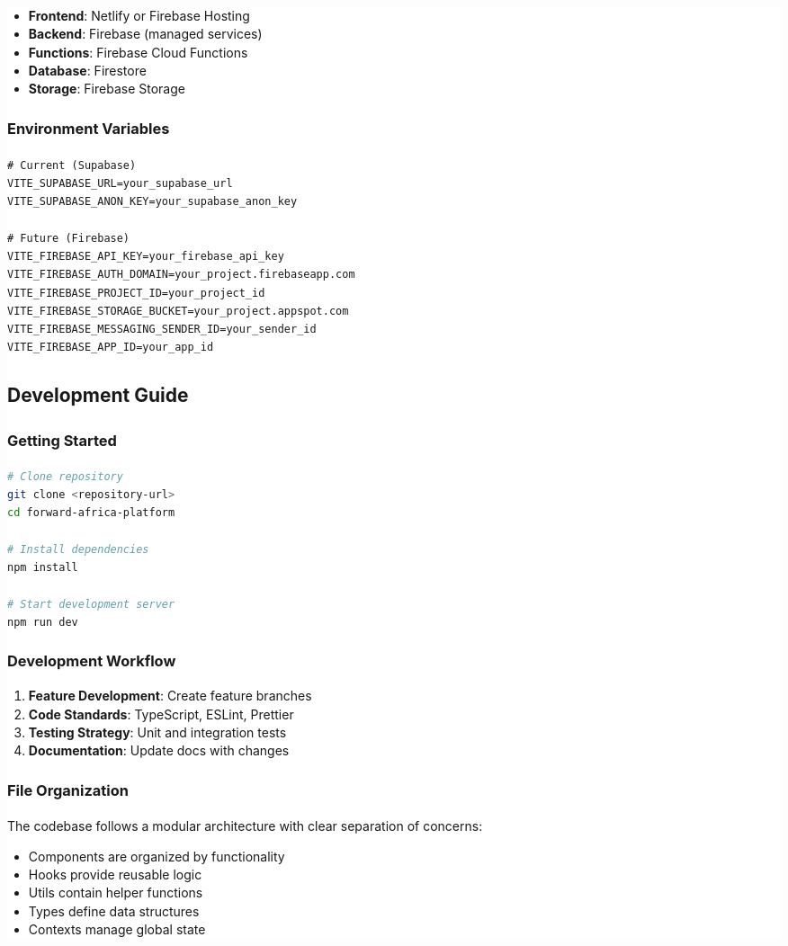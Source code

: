 - **Frontend**: Netlify or Firebase Hosting
- **Backend**: Firebase (managed services)
- **Functions**: Firebase Cloud Functions
- **Database**: Firestore
- **Storage**: Firebase Storage

### Environment Variables

```env
# Current (Supabase)
VITE_SUPABASE_URL=your_supabase_url
VITE_SUPABASE_ANON_KEY=your_supabase_anon_key

# Future (Firebase)
VITE_FIREBASE_API_KEY=your_firebase_api_key
VITE_FIREBASE_AUTH_DOMAIN=your_project.firebaseapp.com
VITE_FIREBASE_PROJECT_ID=your_project_id
VITE_FIREBASE_STORAGE_BUCKET=your_project.appspot.com
VITE_FIREBASE_MESSAGING_SENDER_ID=your_sender_id
VITE_FIREBASE_APP_ID=your_app_id
```

## Development Guide

### Getting Started

```bash
# Clone repository
git clone <repository-url>
cd forward-africa-platform

# Install dependencies
npm install

# Start development server
npm run dev
```

### Development Workflow

1. **Feature Development**: Create feature branches
2. **Code Standards**: TypeScript, ESLint, Prettier
3. **Testing Strategy**: Unit and integration tests
4. **Documentation**: Update docs with changes

### File Organization

The codebase follows a modular architecture with clear separation of concerns:
- Components are organized by functionality
- Hooks provide reusable logic
- Utils contain helper functions
- Types define data structures
- Contexts manage global state
